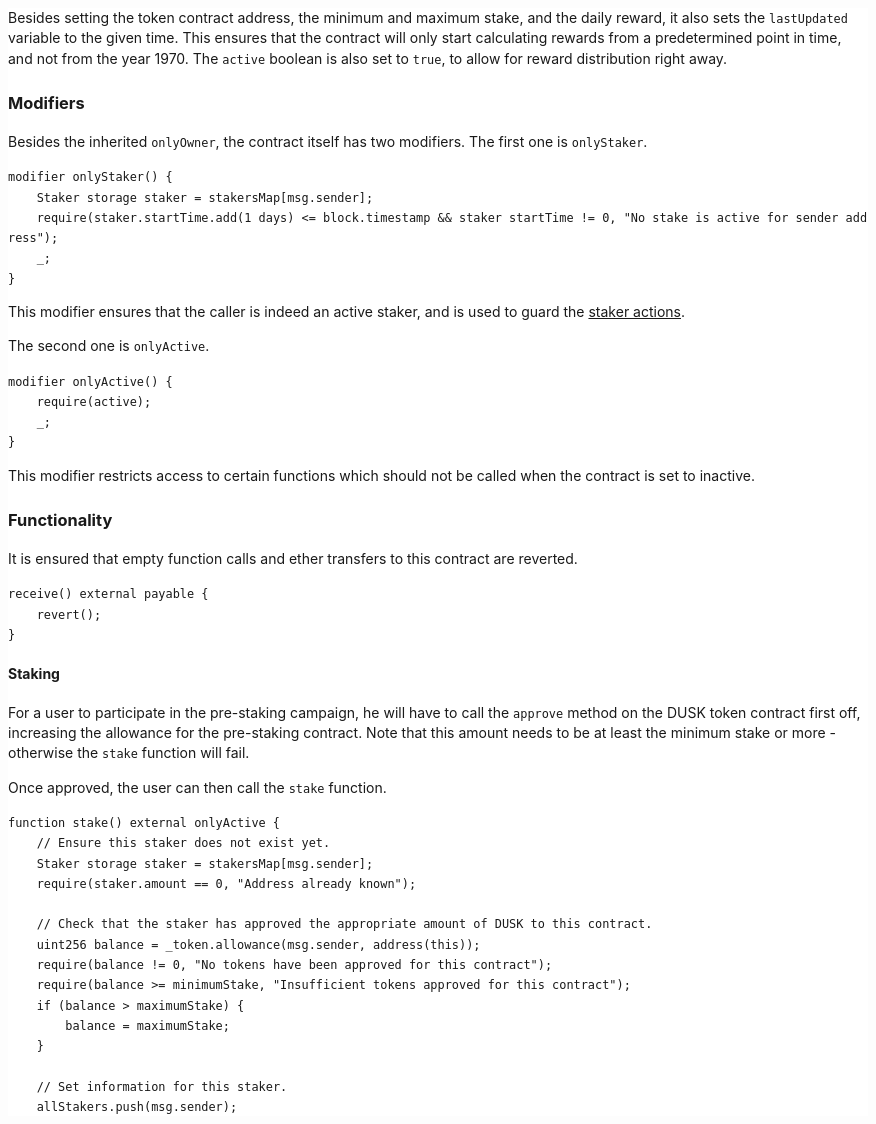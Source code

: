 Besides setting the token contract address, the minimum and maximum stake, and the daily reward, it also sets the `lastUpdated` variable to the given time. This ensures that the contract will only start calculating rewards from a predetermined point in time, and not from the year 1970. The `active` boolean is also set to `true`, to allow for reward distribution right away.

### Modifiers

Besides the inherited `onlyOwner`, the contract itself has two modifiers. The first one is `onlyStaker`.

```
modifier onlyStaker() {
    Staker storage staker = stakersMap[msg.sender];
    require(staker.startTime.add(1 days) <= block.timestamp && staker startTime != 0, "No stake is active for sender address");
    _;
}
```

This modifier ensures that the caller is indeed an active staker, and is used to guard the [staker actions](#staker-actions).

The second one is `onlyActive`.

```
modifier onlyActive() {
    require(active);
    _;
}
```

This modifier restricts access to certain functions which should not be called when the contract is set to inactive.

### Functionality

It is ensured that empty function calls and ether transfers to this contract are reverted.

```
receive() external payable {
    revert();
}
```

#### Staking

For a user to participate in the pre-staking campaign, he will have to call the `approve` method on the DUSK token contract first off, increasing the allowance for the pre-staking contract. Note that this amount needs to be at least the minimum stake or more - otherwise the `stake` function will fail.

Once approved, the user can then call the `stake` function.

```
function stake() external onlyActive {
    // Ensure this staker does not exist yet.
    Staker storage staker = stakersMap[msg.sender];
    require(staker.amount == 0, "Address already known");
    
    // Check that the staker has approved the appropriate amount of DUSK to this contract.
    uint256 balance = _token.allowance(msg.sender, address(this));
    require(balance != 0, "No tokens have been approved for this contract");
    require(balance >= minimumStake, "Insufficient tokens approved for this contract");
    if (balance > maximumStake) {
        balance = maximumStake;
    }
    
    // Set information for this staker.
    allStakers.push(msg.sender);
```